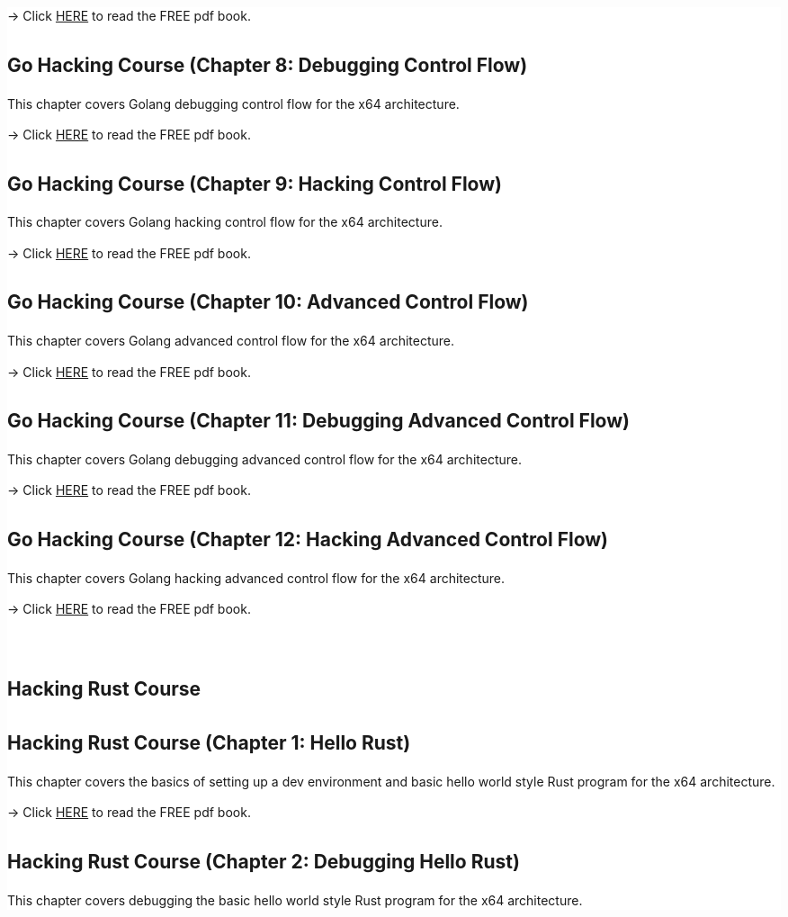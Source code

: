 -> Click [HERE](https://github.com/mytechnotalent/Go-Hacking/blob/main/Go%20Hacking.pdf) to read the FREE pdf book.

## Go Hacking Course (Chapter 8: Debugging Control Flow)
This chapter covers Golang debugging control flow for the x64 architecture.

-> Click [HERE](https://github.com/mytechnotalent/Go-Hacking/blob/main/Go%20Hacking.pdf) to read the FREE pdf book.

## Go Hacking Course (Chapter 9: Hacking Control Flow)
This chapter covers Golang hacking control flow for the x64 architecture.

-> Click [HERE](https://github.com/mytechnotalent/Go-Hacking/blob/main/Go%20Hacking.pdf) to read the FREE pdf book.

## Go Hacking Course (Chapter 10: Advanced Control Flow)
This chapter covers Golang advanced control flow for the x64 architecture.

-> Click [HERE](https://github.com/mytechnotalent/Go-Hacking/blob/main/Go%20Hacking.pdf) to read the FREE pdf book.

## Go Hacking Course (Chapter 11: Debugging Advanced Control Flow)
This chapter covers Golang debugging advanced control flow for the x64 architecture.

-> Click [HERE](https://github.com/mytechnotalent/Go-Hacking/blob/main/Go%20Hacking.pdf) to read the FREE pdf book.

## Go Hacking Course (Chapter 12: Hacking Advanced Control Flow)
This chapter covers Golang hacking advanced control flow for the x64 architecture.

-> Click [HERE](https://github.com/mytechnotalent/Go-Hacking/blob/main/Go%20Hacking.pdf) to read the FREE pdf book.

<br>

## Hacking Rust Course

## Hacking Rust Course (Chapter 1: Hello Rust)
This chapter covers the basics of setting up a dev environment and basic hello world style Rust program for the x64 architecture.

-> Click [HERE](https://github.com/mytechnotalent/Hacking-Rust/blob/main/Hacking%20Rust.pdf) to read the FREE pdf book.

## Hacking Rust Course (Chapter 2: Debugging Hello Rust)
This chapter covers debugging the basic hello world style Rust program for the x64 architecture.
